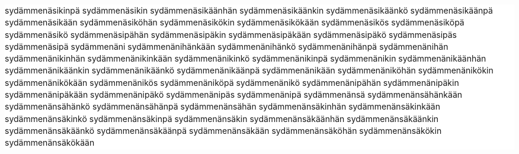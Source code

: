 sydämmenäsikinpä
sydämmenäsikin
sydämmenäsikäänhän
sydämmenäsikäänkin
sydämmenäsikäänkö
sydämmenäsikäänpä
sydämmenäsikään
sydämmenäsiköhän
sydämmenäsikökin
sydämmenäsikökään
sydämmenäsikös
sydämmenäsiköpä
sydämmenäsikö
sydämmenäsipähän
sydämmenäsipäkin
sydämmenäsipäkään
sydämmenäsipäkö
sydämmenäsipäs
sydämmenäsipä
sydämmenäni
sydämmenänihänkään
sydämmenänihänkö
sydämmenänihänpä
sydämmenänihän
sydämmenänikinhän
sydämmenänikinkään
sydämmenänikinkö
sydämmenänikinpä
sydämmenänikin
sydämmenänikäänhän
sydämmenänikäänkin
sydämmenänikäänkö
sydämmenänikäänpä
sydämmenänikään
sydämmenäniköhän
sydämmenänikökin
sydämmenänikökään
sydämmenänikös
sydämmenäniköpä
sydämmenänikö
sydämmenänipähän
sydämmenänipäkin
sydämmenänipäkään
sydämmenänipäkö
sydämmenänipäs
sydämmenänipä
sydämmenänsä
sydämmenänsähänkään
sydämmenänsähänkö
sydämmenänsähänpä
sydämmenänsähän
sydämmenänsäkinhän
sydämmenänsäkinkään
sydämmenänsäkinkö
sydämmenänsäkinpä
sydämmenänsäkin
sydämmenänsäkäänhän
sydämmenänsäkäänkin
sydämmenänsäkäänkö
sydämmenänsäkäänpä
sydämmenänsäkään
sydämmenänsäköhän
sydämmenänsäkökin
sydämmenänsäkökään
